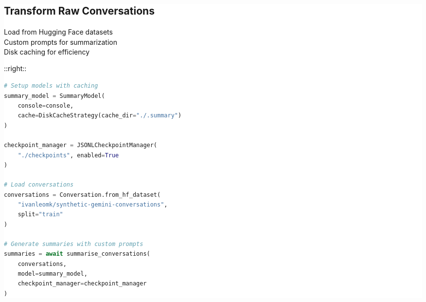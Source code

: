 <v-click>

## Transform Raw Conversations

<div class="space-y-6 mt-6">
  <div class="flex items-center space-x-4">
    <div class="w-4 h-4 bg-red-400 rounded-full flex-shrink-0"></div>
    <span class="text-lg">Load from Hugging Face datasets</span>
  </div>
  <div class="flex items-center space-x-4">
    <div class="w-4 h-4 bg-orange-400 rounded-full flex-shrink-0"></div>
    <span class="text-lg">Custom prompts for summarization</span>
  </div>
  <div class="flex items-center space-x-4">
    <div class="w-4 h-4 bg-yellow-400 rounded-full flex-shrink-0"></div>
    <span class="text-lg">Disk caching for efficiency</span>
  </div>
</div>

</v-click>

::right::

<v-click>

<div class="flex items-center justify-center h-full">
  <div class="w-full">

```python
# Setup models with caching
summary_model = SummaryModel(
    console=console,
    cache=DiskCacheStrategy(cache_dir="./.summary")
)

checkpoint_manager = JSONLCheckpointManager(
    "./checkpoints", enabled=True
)

# Load conversations
conversations = Conversation.from_hf_dataset(
    "ivanleomk/synthetic-gemini-conversations", 
    split="train"
)

# Generate summaries with custom prompts
summaries = await summarise_conversations(
    conversations, 
    model=summary_model, 
    checkpoint_manager=checkpoint_manager
)
```

  </div>
</div>
